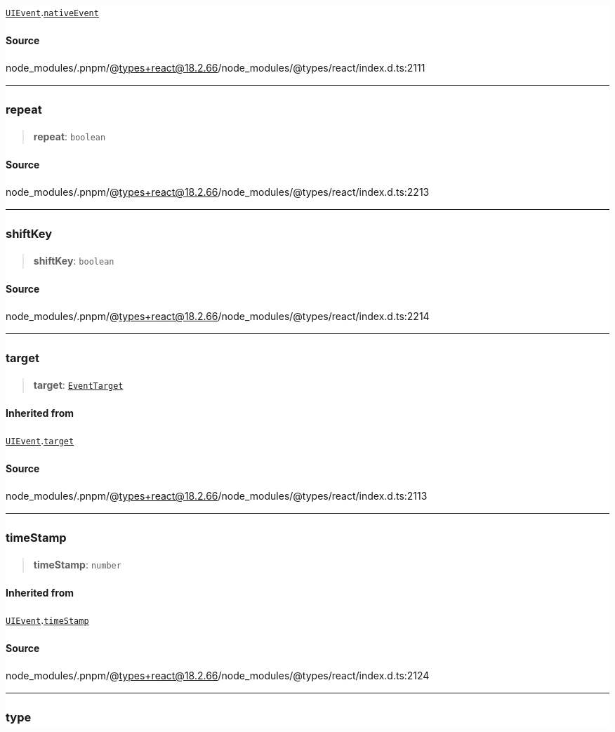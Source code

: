 [`UIEvent`](UIEvent-1.md).[`nativeEvent`](UIEvent-1.md#nativeevent)

#### Source

node\_modules/.pnpm/@types+react@18.2.66/node\_modules/@types/react/index.d.ts:2111

***

### repeat

> **repeat**: `boolean`

#### Source

node\_modules/.pnpm/@types+react@18.2.66/node\_modules/@types/react/index.d.ts:2213

***

### shiftKey

> **shiftKey**: `boolean`

#### Source

node\_modules/.pnpm/@types+react@18.2.66/node\_modules/@types/react/index.d.ts:2214

***

### target

> **target**: [`EventTarget`](https://developer.mozilla.org/docs/Web/API/EventTarget)

#### Inherited from

[`UIEvent`](UIEvent-1.md).[`target`](UIEvent-1.md#target)

#### Source

node\_modules/.pnpm/@types+react@18.2.66/node\_modules/@types/react/index.d.ts:2113

***

### timeStamp

> **timeStamp**: `number`

#### Inherited from

[`UIEvent`](UIEvent-1.md).[`timeStamp`](UIEvent-1.md#timestamp)

#### Source

node\_modules/.pnpm/@types+react@18.2.66/node\_modules/@types/react/index.d.ts:2124

***

### type
